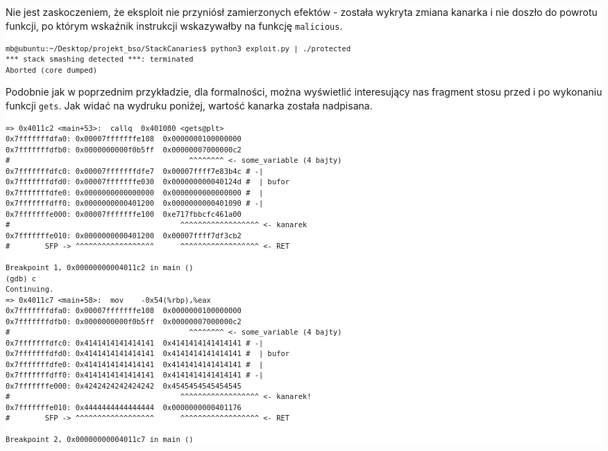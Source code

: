 Nie jest zaskoczeniem, że eksploit nie przyniósł zamierzonych efektów - została wykryta zmiana kanarka i nie doszło do powrotu funkcji, po którym wskaźnik instrukcji wskazywałby na funkcję `malicious`. 

<font size=1>

```
mb@ubuntu:~/Desktop/projekt_bso/StackCanaries$ python3 exploit.py | ./protected 
*** stack smashing detected ***: terminated
Aborted (core dumped)
```

</font>

Podobnie jak w poprzednim przykładzie, dla formalności, można wyświetlić interesujący nas fragment stosu przed i po wykonaniu funkcji `gets`. Jak widać na wydruku poniżej, wartość kanarka została nadpisana.

<font size=1>

```assembly
=> 0x4011c2 <main+53>:	callq  0x401080 <gets@plt>
0x7fffffffdfa0:	0x00007fffffffe108	0x0000000100000000
0x7fffffffdfb0:	0x0000000000f0b5ff	0x00000007000000c2
#                                         ^^^^^^^^ <- some_variable (4 bajty)
0x7fffffffdfc0:	0x00007fffffffdfe7	0x00007ffff7e83b4c # -|
0x7fffffffdfd0:	0x00007fffffffe030	0x000000000040124d #  | bufor
0x7fffffffdfe0:	0x0000000000000000	0x0000000000000000 #  | 
0x7fffffffdff0:	0x0000000000401200	0x0000000000401090 # -|
0x7fffffffe000:	0x00007fffffffe100	0xe717fbbcfc461a00
#                                       ^^^^^^^^^^^^^^^^^^ <- kanarek
0x7fffffffe010:	0x0000000000401200	0x00007ffff7df3cb2
#        SFP -> ^^^^^^^^^^^^^^^^^^      ^^^^^^^^^^^^^^^^^^ <- RET

Breakpoint 1, 0x00000000004011c2 in main ()
(gdb) c
Continuing.
=> 0x4011c7 <main+58>:	mov    -0x54(%rbp),%eax
0x7fffffffdfa0:	0x00007fffffffe108	0x0000000100000000
0x7fffffffdfb0:	0x0000000000f0b5ff	0x00000007000000c2
#                                         ^^^^^^^^ <- some_variable (4 bajty)
0x7fffffffdfc0:	0x4141414141414141	0x4141414141414141 # -|
0x7fffffffdfd0:	0x4141414141414141	0x4141414141414141 #  | bufor
0x7fffffffdfe0:	0x4141414141414141	0x4141414141414141 #  |
0x7fffffffdff0:	0x4141414141414141	0x4141414141414141 # -|
0x7fffffffe000:	0x4242424242424242	0x4545454545454545
#                                       ^^^^^^^^^^^^^^^^^^ <- kanarek!
0x7fffffffe010:	0x4444444444444444	0x0000000000401176
#        SFP -> ^^^^^^^^^^^^^^^^^^      ^^^^^^^^^^^^^^^^^^ <- RET

Breakpoint 2, 0x00000000004011c7 in main ()
```

</font>
